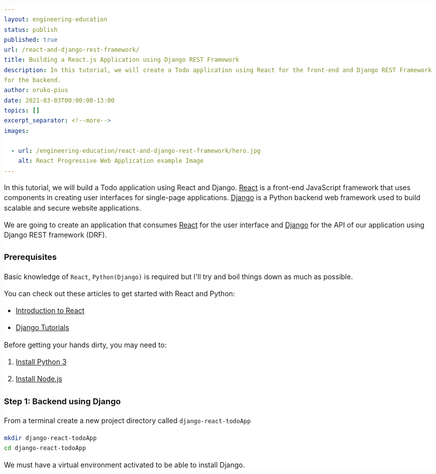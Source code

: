 ```yaml
---
layout: engineering-education
status: publish
published: true
url: /react-and-django-rest-framework/
title: Building a React.js Application using Django REST Framework
description: In this tutorial, we will create a Todo application using React for the front-end and Django REST Framework for the backend.
author: oruko-pius
date: 2021-03-03T00:00:00-13:00
topics: []
excerpt_separator: <!--more-->
images:

  - url: /engineering-education/react-and-django-rest-framework/hero.jpg
    alt: React Progressive Web Application example Image
---
```

In this tutorial, we will build a Todo application using React and Django. [React](https://reactjs.org/) is a front-end JavaScript framework that uses components in creating user interfaces for single-page applications. [Django](https://www.djangoproject.com/) is a Python backend web framework used to build scalable and secure website applications.

We are going to create an application that consumes [React](https://reactjs.org/) for the user interface and [Django](https://www.djangoproject.com/) for the API of our application using Django REST framework (DRF).

### Prerequisites
Basic knowledge of `React`, `Python(Django)` is required but I'll try and boil things down as much as possible.

You can check out these articles to get started with React and Python:

- [Introduction to React](https://www.freecodecamp.org/news/react-introduction-for-people-who-know-just-enough-jquery-to-get-by-2019-version-28a4b4316d1a/)

- [Django Tutorials](https://realpython.com/tutorials/django/)

Before getting your hands dirty, you may need to:

1. [Install Python 3](https://www.python.org/downloads/)

2. [Install Node.js](https://nodejs.org/en/download/)

### Step 1: Backend using Django
From a terminal create a new project directory called `django-react-todoApp`

```bash
mkdir django-react-todoApp
cd django-react-todoApp
```

We must have a virtual environment activated to be able to install Django. 
